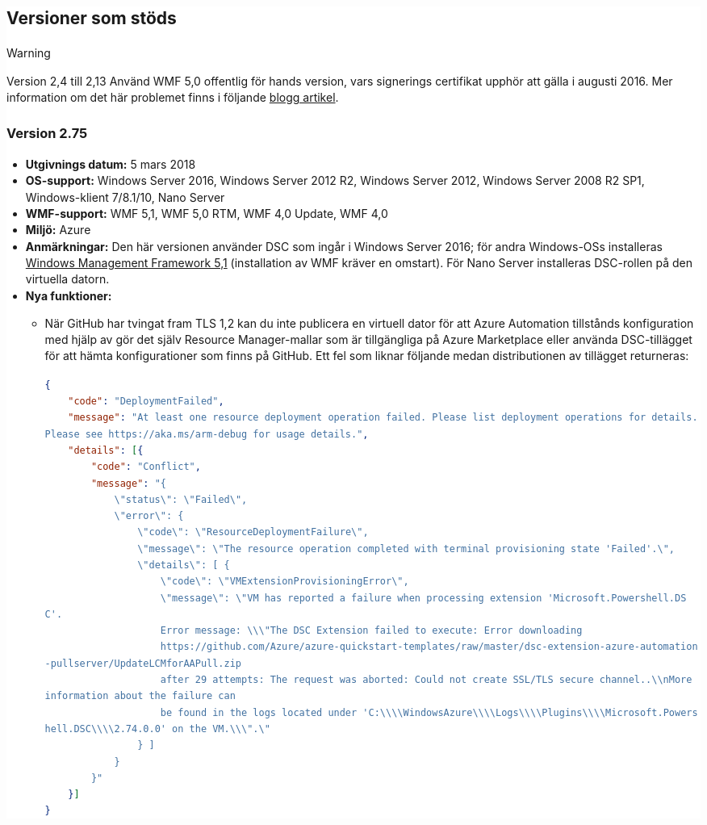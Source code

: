 ## <a name="supported-versions"></a>Versioner som stöds

> [!WARNING]
> Version 2,4 till 2,13 Använd WMF 5,0 offentlig för hands version, vars signerings certifikat upphör att gälla i augusti 2016.
> Mer information om det här problemet finns i följande [blogg artikel](https://devblogs.microsoft.com/powershell/azure-dsc-extension-versions-2-4-up-to-2-13-will-retire-in-august/).

### <a name="version-275"></a>Version 2.75

- **Utgivnings datum:** 5 mars 2018
- **OS-support:** Windows Server 2016, Windows Server 2012 R2, Windows Server 2012, Windows Server 2008 R2 SP1, Windows-klient 7/8.1/10, Nano Server
- **WMF-support:** WMF 5,1, WMF 5,0 RTM, WMF 4,0 Update, WMF 4,0
- **Miljö:** Azure
- **Anmärkningar:** Den här versionen använder DSC som ingår i Windows Server 2016; för andra Windows-OSs installeras [Windows Management Framework 5,1](https://devblogs.microsoft.com/powershell/wmf-5-1-releasing-january-2017/) (installation av WMF kräver en omstart). För Nano Server installeras DSC-rollen på den virtuella datorn.
- **Nya funktioner:**
  - När GitHub har tvingat fram TLS 1,2 kan du inte publicera en virtuell dator för att Azure Automation tillstånds konfiguration med hjälp av gör det själv Resource Manager-mallar som är tillgängliga på Azure Marketplace eller använda DSC-tillägget för att hämta konfigurationer som finns på GitHub. Ett fel som liknar följande medan distributionen av tillägget returneras:

    ```json
    {
        "code": "DeploymentFailed",
        "message": "At least one resource deployment operation failed. Please list deployment operations for details. Please see https://aka.ms/arm-debug for usage details.",
        "details": [{
            "code": "Conflict",
            "message": "{
                \"status\": \"Failed\",
                \"error\": {
                    \"code\": \"ResourceDeploymentFailure\",
                    \"message\": \"The resource operation completed with terminal provisioning state 'Failed'.\",
                    \"details\": [ {
                        \"code\": \"VMExtensionProvisioningError\",
                        \"message\": \"VM has reported a failure when processing extension 'Microsoft.Powershell.DSC'.
                        Error message: \\\"The DSC Extension failed to execute: Error downloading
                        https://github.com/Azure/azure-quickstart-templates/raw/master/dsc-extension-azure-automation-pullserver/UpdateLCMforAAPull.zip
                        after 29 attempts: The request was aborted: Could not create SSL/TLS secure channel..\\nMore information about the failure can
                        be found in the logs located under 'C:\\\\WindowsAzure\\\\Logs\\\\Plugins\\\\Microsoft.Powershell.DSC\\\\2.74.0.0' on the VM.\\\".\"
                    } ]
                }
            }"
        }]
    }
    ```
